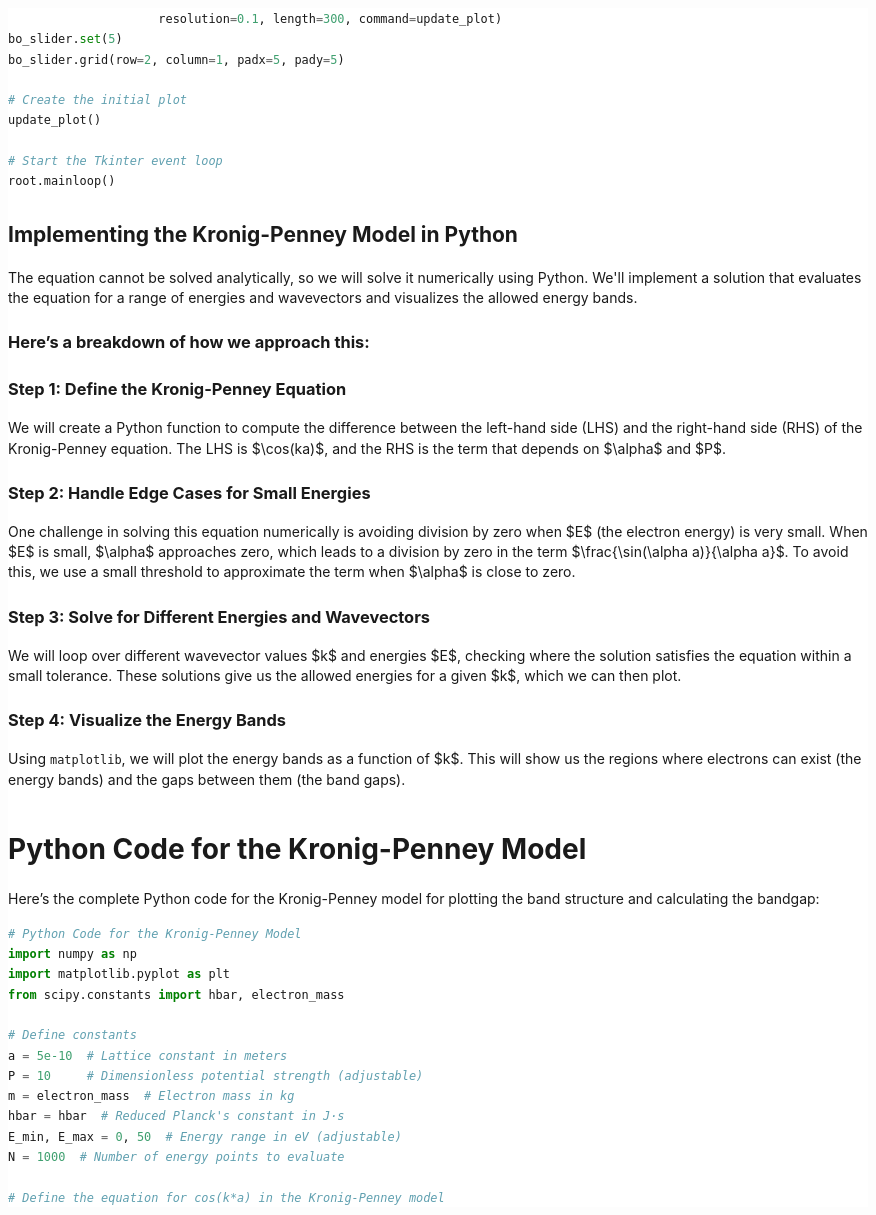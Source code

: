 ```python
                     resolution=0.1, length=300, command=update_plot)
bo_slider.set(5)
bo_slider.grid(row=2, column=1, padx=5, pady=5)

# Create the initial plot
update_plot()

# Start the Tkinter event loop
root.mainloop()
```

## Implementing the Kronig-Penney Model in Python

The equation cannot be solved analytically, so we will solve it numerically using Python. We'll implement a solution that evaluates the equation for a range of energies and wavevectors and visualizes the allowed energy bands.

### Here’s a breakdown of how we approach this:

### Step 1: Define the Kronig-Penney Equation

We will create a Python function to compute the difference between the left-hand side (LHS) and the right-hand side (RHS) of the Kronig-Penney equation. The LHS is \$\cos(ka)\$, and the RHS is the term that depends on \$\alpha\$ and \$P\$.

### Step 2: Handle Edge Cases for Small Energies

One challenge in solving this equation numerically is avoiding division by zero when \$E\$ (the electron energy) is very small. When \$E\$ is small, \$\alpha\$ approaches zero, which leads to a division by zero in the term \$\frac{\sin(\alpha a)}{\alpha a}\$. To avoid this, we use a small threshold to approximate the term when \$\alpha\$ is close to zero.

### Step 3: Solve for Different Energies and Wavevectors

We will loop over different wavevector values \$k\$ and energies \$E\$, checking where the solution satisfies the equation within a small tolerance. These solutions give us the allowed energies for a given \$k\$, which we can then plot.

### Step 4: Visualize the Energy Bands

Using `matplotlib`, we will plot the energy bands as a function of \$k\$. This will show us the regions where electrons can exist (the energy bands) and the gaps between them (the band gaps).

# Python Code for the Kronig-Penney Model

Here’s the complete Python code for the Kronig-Penney model for plotting the band structure and calculating the bandgap:

```python
# Python Code for the Kronig-Penney Model
import numpy as np
import matplotlib.pyplot as plt
from scipy.constants import hbar, electron_mass

# Define constants
a = 5e-10  # Lattice constant in meters
P = 10     # Dimensionless potential strength (adjustable)
m = electron_mass  # Electron mass in kg
hbar = hbar  # Reduced Planck's constant in J·s
E_min, E_max = 0, 50  # Energy range in eV (adjustable)
N = 1000  # Number of energy points to evaluate

# Define the equation for cos(k*a) in the Kronig-Penney model
```